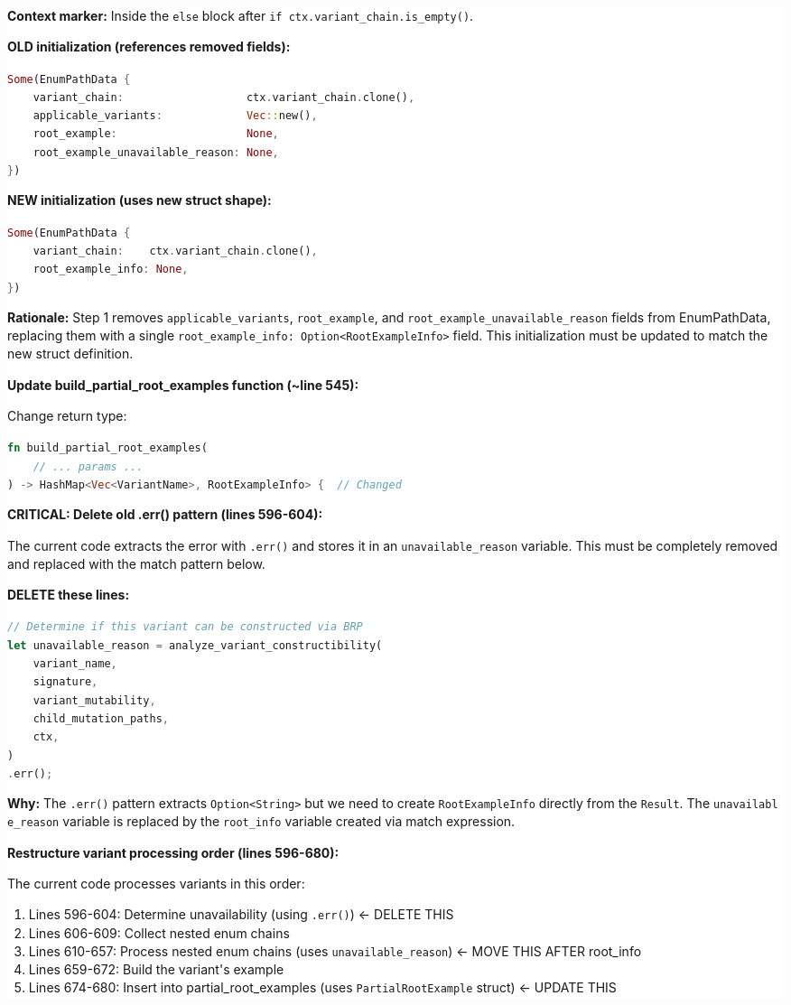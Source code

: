 **Context marker:** Inside the `else` block after `if ctx.variant_chain.is_empty()`.

**OLD initialization (references removed fields):**
```rust
Some(EnumPathData {
    variant_chain:                   ctx.variant_chain.clone(),
    applicable_variants:             Vec::new(),
    root_example:                    None,
    root_example_unavailable_reason: None,
})
```

**NEW initialization (uses new struct shape):**
```rust
Some(EnumPathData {
    variant_chain:    ctx.variant_chain.clone(),
    root_example_info: None,
})
```

**Rationale:** Step 1 removes `applicable_variants`, `root_example`, and `root_example_unavailable_reason` fields from EnumPathData, replacing them with a single `root_example_info: Option<RootExampleInfo>` field. This initialization must be updated to match the new struct definition.

**Update build_partial_root_examples function (~line 545):**

Change return type:
```rust
fn build_partial_root_examples(
    // ... params ...
) -> HashMap<Vec<VariantName>, RootExampleInfo> {  // Changed
```

**CRITICAL: Delete old .err() pattern (lines 596-604):**

The current code extracts the error with `.err()` and stores it in an `unavailable_reason` variable. This must be completely removed and replaced with the match pattern below.

**DELETE these lines:**
```rust
// Determine if this variant can be constructed via BRP
let unavailable_reason = analyze_variant_constructibility(
    variant_name,
    signature,
    variant_mutability,
    child_mutation_paths,
    ctx,
)
.err();
```

**Why:** The `.err()` pattern extracts `Option<String>` but we need to create `RootExampleInfo` directly from the `Result`. The `unavailable_reason` variable is replaced by the `root_info` variable created via match expression.

**Restructure variant processing order (lines 596-680):**

The current code processes variants in this order:
1. Lines 596-604: Determine unavailability (using `.err()`) ← DELETE THIS
2. Lines 606-609: Collect nested enum chains
3. Lines 610-657: Process nested enum chains (uses `unavailable_reason`) ← MOVE THIS AFTER root_info
4. Lines 659-672: Build the variant's example
5. Lines 674-680: Insert into partial_root_examples (uses `PartialRootExample` struct) ← UPDATE THIS
